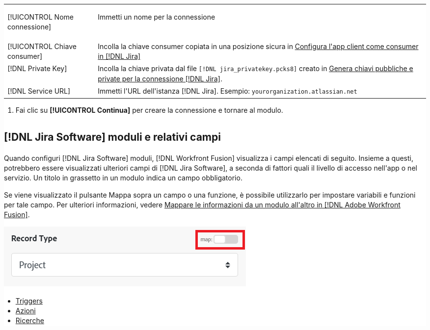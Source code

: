    <table style="table-layout:auto"> 
    <col> 
    <col> 
    <tbody> 
     <tr> 
      <td role="rowheader"> <p>[!UICONTROL Nome connessione]</p> </td> 
      <td> <p>Immetti un nome per la connessione</p> </td> 
     </tr> 
     <tr> 
      <td role="rowheader">[!UICONTROL Chiave consumer]</td> 
      <td>Incolla la chiave consumer copiata in una posizione sicura in <a href="#configure-the-client-app-as-a-consumer-in-jira" class="MCXref xref">Configura l'app client come consumer in [!DNL Jira]</a></td> 
     </tr> 
     <tr> 
      <td role="rowheader">[!DNL Private Key]</td> 
      <td>Incolla la chiave privata dal file <code>[!DNL jira_privatekey.pcks8]</code> creato in <a href="#generate-public-and-private-keys-for-your-jira-connection" class="MCXref xref">Genera chiavi pubbliche e private per la connessione [!DNL Jira]</a>.</td> 
     </tr> 
     <tr> 
      <td role="rowheader">[!DNL Service URL]</td> 
      <td>Immetti l'URL dell'istanza [!DNL Jira]. Esempio: <code>yourorganization.atlassian.net</code></td> 
     </tr> 
    </tbody> 
   </table>

1. Fai clic su **[!UICONTROL Continua]** per creare la connessione e tornare al modulo.

## [!DNL Jira Software] moduli e relativi campi

Quando configuri [!DNL Jira Software] moduli, [!DNL Workfront Fusion] visualizza i campi elencati di seguito. Insieme a questi, potrebbero essere visualizzati ulteriori campi di [!DNL Jira Software], a seconda di fattori quali il livello di accesso nell&#39;app o nel servizio. Un titolo in grassetto in un modulo indica un campo obbligatorio.

Se viene visualizzato il pulsante Mappa sopra un campo o una funzione, è possibile utilizzarlo per impostare variabili e funzioni per tale campo. Per ulteriori informazioni, vedere [Mappare le informazioni da un modulo all&#39;altro in [!DNL Adobe Workfront Fusion]](../../workfront-fusion/mapping/map-information-between-modules.md).

![](assets/map-toggle-350x74.png)

* [Triggers](#triggers)
* [Azioni](#actions)
* [Ricerche](#searches)
